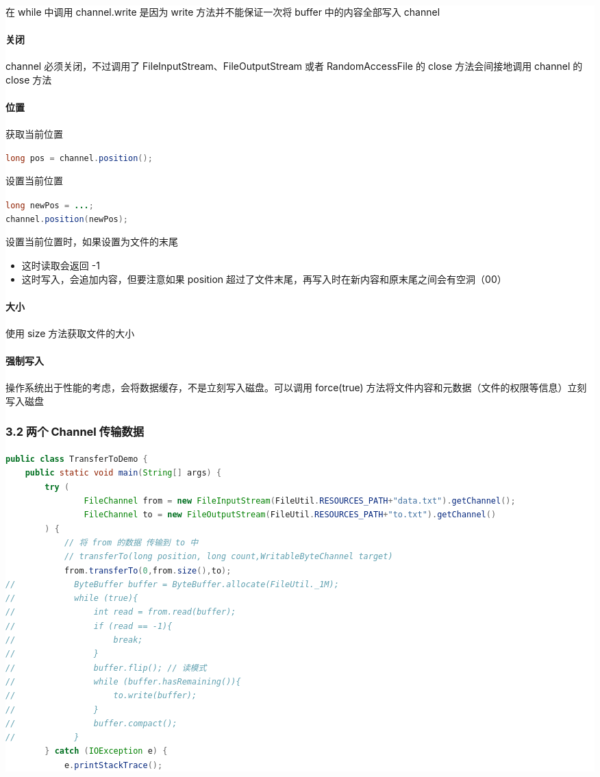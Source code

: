 在 while 中调用 channel.write 是因为 write 方法并不能保证一次将 buffer 中的内容全部写入 channel



#### 关闭

channel 必须关闭，不过调用了 FileInputStream、FileOutputStream 或者 RandomAccessFile 的 close 方法会间接地调用 channel 的 close 方法



#### 位置

获取当前位置

```java
long pos = channel.position();
```

设置当前位置

```java
long newPos = ...;
channel.position(newPos);
```

设置当前位置时，如果设置为文件的末尾

* 这时读取会返回 -1 
* 这时写入，会追加内容，但要注意如果 position 超过了文件末尾，再写入时在新内容和原末尾之间会有空洞（00）



#### 大小

使用 size 方法获取文件的大小



#### 强制写入

操作系统出于性能的考虑，会将数据缓存，不是立刻写入磁盘。可以调用 force(true)  方法将文件内容和元数据（文件的权限等信息）立刻写入磁盘



### 3.2 两个 Channel 传输数据

```java
public class TransferToDemo {
    public static void main(String[] args) {
        try (
                FileChannel from = new FileInputStream(FileUtil.RESOURCES_PATH+"data.txt").getChannel();
                FileChannel to = new FileOutputStream(FileUtil.RESOURCES_PATH+"to.txt").getChannel()
        ) {
            // 将 from 的数据 传输到 to 中
            // transferTo(long position, long count,WritableByteChannel target)
            from.transferTo(0,from.size(),to);
//            ByteBuffer buffer = ByteBuffer.allocate(FileUtil._1M);
//            while (true){
//                int read = from.read(buffer);
//                if (read == -1){
//                    break;
//                }
//                buffer.flip(); // 读模式
//                while (buffer.hasRemaining()){
//                    to.write(buffer);
//                }
//                buffer.compact();
//            }
        } catch (IOException e) {
            e.printStackTrace();
```